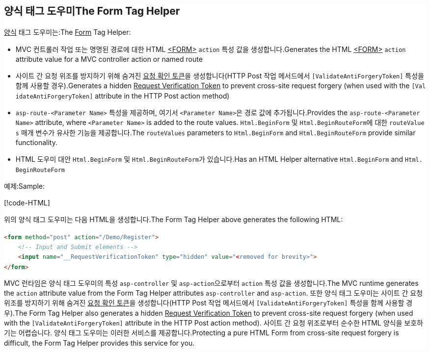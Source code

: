 <a name="my-asp-route-param-ref-label"></a>

## <a name="the-form-tag-helper"></a><span data-ttu-id="b6a38-111">양식 태그 도우미</span><span class="sxs-lookup"><span data-stu-id="b6a38-111">The Form Tag Helper</span></span>

<span data-ttu-id="b6a38-112">[양식](https://www.w3.org/TR/html401/interact/forms.html) 태그 도우미는:</span><span class="sxs-lookup"><span data-stu-id="b6a38-112">The [Form](https://www.w3.org/TR/html401/interact/forms.html) Tag Helper:</span></span>

* <span data-ttu-id="b6a38-113">MVC 컨트롤러 작업 또는 명명된 경로에 대한 HTML [\<FORM>](https://www.w3.org/TR/html401/interact/forms.html) `action` 특성 값을 생성합니다.</span><span class="sxs-lookup"><span data-stu-id="b6a38-113">Generates the HTML [\<FORM>](https://www.w3.org/TR/html401/interact/forms.html) `action` attribute value for a MVC controller action or named route</span></span>

* <span data-ttu-id="b6a38-114">사이트 간 요청 위조를 방지하기 위해 숨겨진 [요청 확인 토큰](/aspnet/mvc/overview/security/xsrfcsrf-prevention-in-aspnet-mvc-and-web-pages)을 생성합니다(HTTP Post 작업 메서드에서 `[ValidateAntiForgeryToken]` 특성을 함께 사용할 경우).</span><span class="sxs-lookup"><span data-stu-id="b6a38-114">Generates a hidden [Request Verification Token](/aspnet/mvc/overview/security/xsrfcsrf-prevention-in-aspnet-mvc-and-web-pages) to prevent cross-site request forgery (when used with the `[ValidateAntiForgeryToken]` attribute in the HTTP Post action method)</span></span>

* <span data-ttu-id="b6a38-115">`asp-route-<Parameter Name>` 특성을 제공하며, 여기서 `<Parameter Name>`은 경로 값에 추가됩니다.</span><span class="sxs-lookup"><span data-stu-id="b6a38-115">Provides the `asp-route-<Parameter Name>` attribute, where `<Parameter Name>` is added to the route values.</span></span> <span data-ttu-id="b6a38-116">`Html.BeginForm` 및 `Html.BeginRouteForm`에 대한 `routeValues` 매개 변수가 유사한 기능을 제공합니다.</span><span class="sxs-lookup"><span data-stu-id="b6a38-116">The  `routeValues` parameters to `Html.BeginForm` and `Html.BeginRouteForm` provide similar functionality.</span></span>

* <span data-ttu-id="b6a38-117">HTML 도우미 대안 `Html.BeginForm` 및 `Html.BeginRouteForm`가 있습니다.</span><span class="sxs-lookup"><span data-stu-id="b6a38-117">Has an HTML Helper alternative `Html.BeginForm` and `Html.BeginRouteForm`</span></span>

<span data-ttu-id="b6a38-118">예제:</span><span class="sxs-lookup"><span data-stu-id="b6a38-118">Sample:</span></span>

[!code-HTML[](working-with-forms/sample/final/Views/Demo/RegisterFormOnly.cshtml)]

<span data-ttu-id="b6a38-119">위의 양식 태그 도우미는 다음 HTML을 생성합니다.</span><span class="sxs-lookup"><span data-stu-id="b6a38-119">The Form Tag Helper above generates the following HTML:</span></span>

```html
<form method="post" action="/Demo/Register">
    <!-- Input and Submit elements -->
    <input name="__RequestVerificationToken" type="hidden" value="<removed for brevity>">
</form>
```

<span data-ttu-id="b6a38-120">MVC 런타임은 양식 태그 도우미의 특성 `asp-controller` 및 `asp-action`으로부터 `action` 특성 값을 생성합니다.</span><span class="sxs-lookup"><span data-stu-id="b6a38-120">The MVC runtime generates the `action` attribute value from the Form Tag Helper attributes `asp-controller` and `asp-action`.</span></span> <span data-ttu-id="b6a38-121">또한 양식 태그 도우미는 사이트 간 요청 위조를 방지하기 위해 숨겨진 [요청 확인 토큰](/aspnet/mvc/overview/security/xsrfcsrf-prevention-in-aspnet-mvc-and-web-pages)을 생성합니다(HTTP Post 작업 메서드에서 `[ValidateAntiForgeryToken]` 특성을 함께 사용할 경우).</span><span class="sxs-lookup"><span data-stu-id="b6a38-121">The Form Tag Helper also generates a hidden [Request Verification Token](/aspnet/mvc/overview/security/xsrfcsrf-prevention-in-aspnet-mvc-and-web-pages) to prevent cross-site request forgery (when used with the `[ValidateAntiForgeryToken]` attribute in the HTTP Post action method).</span></span> <span data-ttu-id="b6a38-122">사이트 간 요청 위조로부터 순수한 HTML 양식을 보호하기는 어렵습니다. 양식 태그 도우미는 이러한 서비스를 제공합니다.</span><span class="sxs-lookup"><span data-stu-id="b6a38-122">Protecting a pure HTML Form from cross-site request forgery is difficult, the Form Tag Helper provides this service for you.</span></span>
